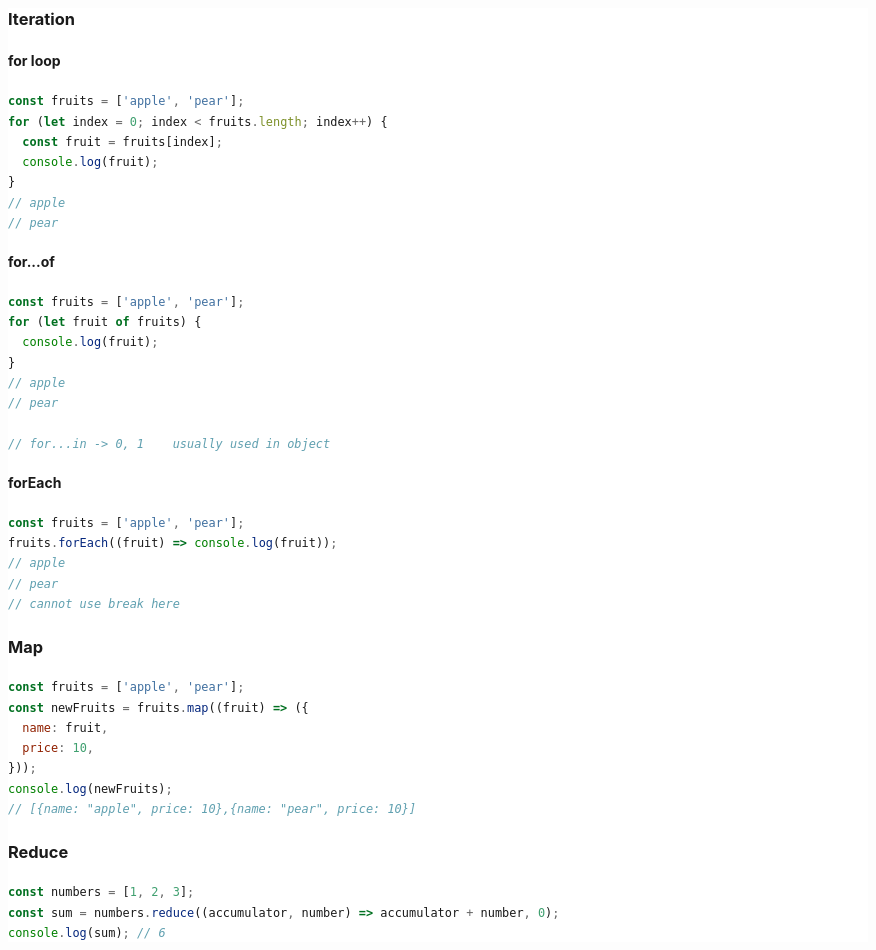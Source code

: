 ### Iteration

#### for loop

```js
const fruits = ['apple', 'pear'];
for (let index = 0; index < fruits.length; index++) {
  const fruit = fruits[index];
  console.log(fruit);
}
// apple
// pear
```

#### for...of

```js
const fruits = ['apple', 'pear'];
for (let fruit of fruits) {
  console.log(fruit);
}
// apple
// pear

// for...in -> 0, 1    usually used in object
```

#### forEach

```js
const fruits = ['apple', 'pear'];
fruits.forEach((fruit) => console.log(fruit));
// apple
// pear
// cannot use break here
```

### Map

```js
const fruits = ['apple', 'pear'];
const newFruits = fruits.map((fruit) => ({
  name: fruit,
  price: 10,
}));
console.log(newFruits);
// [{name: "apple", price: 10},{name: "pear", price: 10}]
```

### Reduce

```js
const numbers = [1, 2, 3];
const sum = numbers.reduce((accumulator, number) => accumulator + number, 0);
console.log(sum); // 6
```
